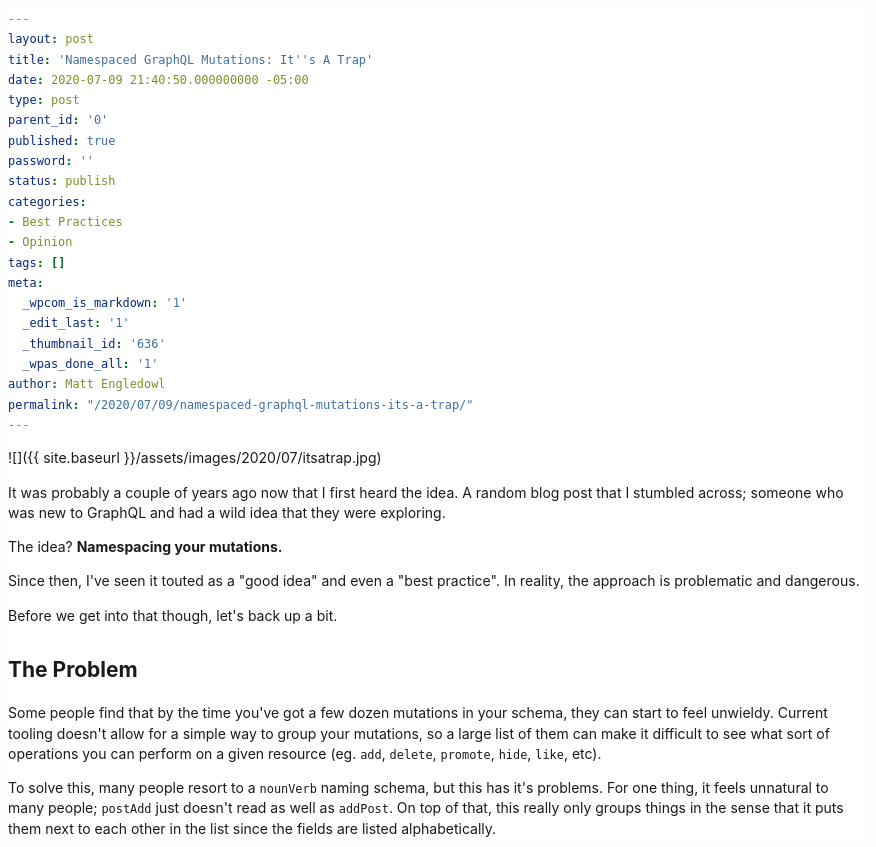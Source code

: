```yaml
---
layout: post
title: 'Namespaced GraphQL Mutations: It''s A Trap'
date: 2020-07-09 21:40:50.000000000 -05:00
type: post
parent_id: '0'
published: true
password: ''
status: publish
categories:
- Best Practices
- Opinion
tags: []
meta:
  _wpcom_is_markdown: '1'
  _edit_last: '1'
  _thumbnail_id: '636'
  _wpas_done_all: '1'
author: Matt Engledowl
permalink: "/2020/07/09/namespaced-graphql-mutations-its-a-trap/"
---
```


![]({{ site.baseurl }}/assets/images/2020/07/itsatrap.jpg)




It was probably a couple of years ago now that I first heard the idea. A random blog post that I stumbled across; someone who was new to GraphQL and had a wild idea that they were exploring.

The idea? **Namespacing your mutations.**

Since then, I've seen it touted as a "good idea" and even a "best practice". In reality, the approach is problematic and dangerous.

Before we get into that though, let's back up a bit.




## The Problem




Some people find that by the time you've got a few dozen mutations in your schema, they can start to feel unwieldy. Current tooling doesn't allow for a simple way to group your mutations, so a large list of them can make it difficult to see what sort of operations you can perform on a given resource (eg. `add`, `delete`, `promote`, `hide`, `like`, etc).

To solve this, many people resort to a `nounVerb` naming schema, but this has it's problems. For one thing, it feels unnatural to many people; `postAdd` just doesn't read as well as `addPost`. On top of that, this really only groups things in the sense that it puts them next to each other in the list since the fields are listed alphabetically.
